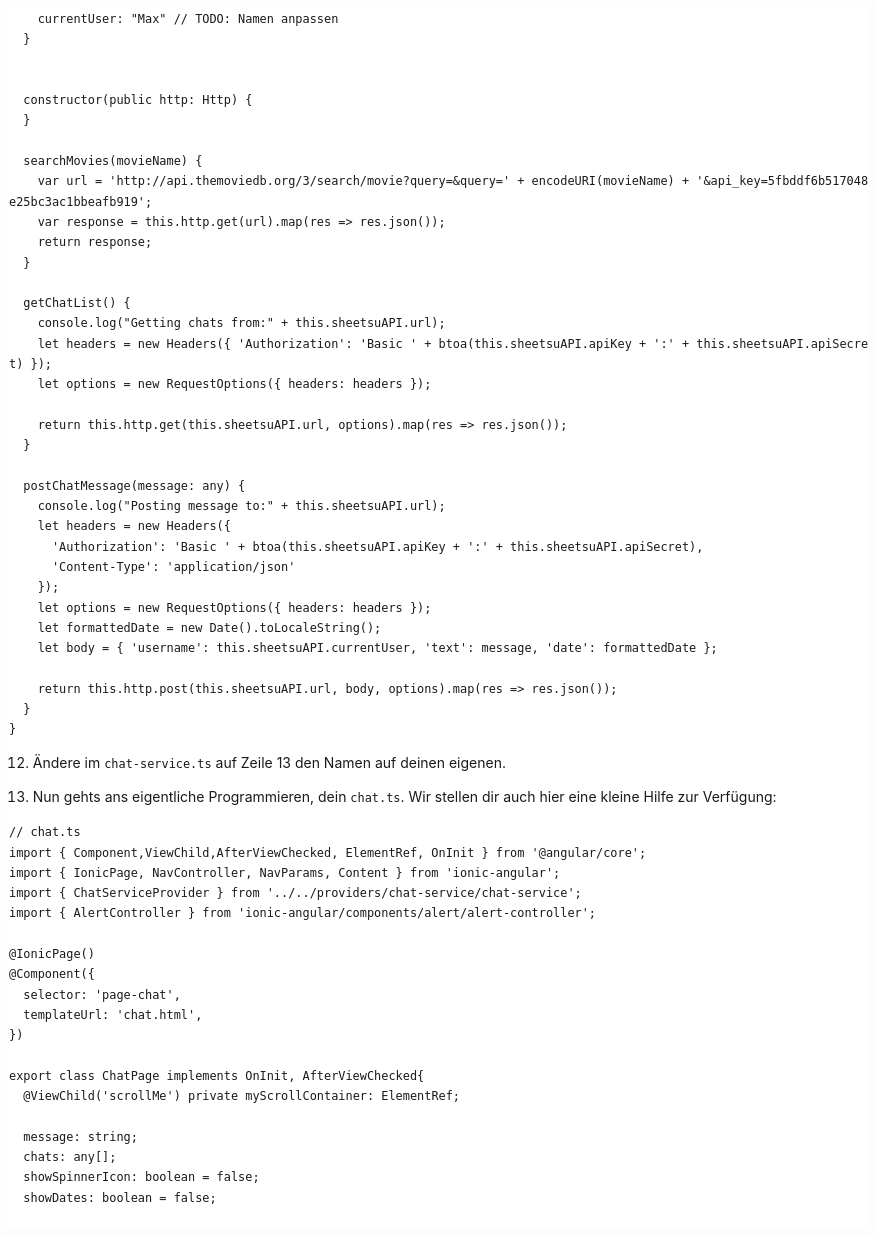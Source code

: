 ```
    currentUser: "Max" // TODO: Namen anpassen
  }


  constructor(public http: Http) {
  }

  searchMovies(movieName) {
    var url = 'http://api.themoviedb.org/3/search/movie?query=&query=' + encodeURI(movieName) + '&api_key=5fbddf6b517048e25bc3ac1bbeafb919';
    var response = this.http.get(url).map(res => res.json());
    return response;
  }

  getChatList() {
    console.log("Getting chats from:" + this.sheetsuAPI.url);
    let headers = new Headers({ 'Authorization': 'Basic ' + btoa(this.sheetsuAPI.apiKey + ':' + this.sheetsuAPI.apiSecret) });
    let options = new RequestOptions({ headers: headers });

    return this.http.get(this.sheetsuAPI.url, options).map(res => res.json());
  }

  postChatMessage(message: any) {
    console.log("Posting message to:" + this.sheetsuAPI.url);
    let headers = new Headers({
      'Authorization': 'Basic ' + btoa(this.sheetsuAPI.apiKey + ':' + this.sheetsuAPI.apiSecret),
      'Content-Type': 'application/json'
    });
    let options = new RequestOptions({ headers: headers });
    let formattedDate = new Date().toLocaleString();
    let body = { 'username': this.sheetsuAPI.currentUser, 'text': message, 'date': formattedDate };

    return this.http.post(this.sheetsuAPI.url, body, options).map(res => res.json());
  }
}
``` 

12. Ändere im `chat-service.ts` auf Zeile 13 den Namen auf deinen eigenen.

13. Nun gehts ans eigentliche Programmieren, dein `chat.ts`. Wir stellen dir auch hier eine kleine Hilfe zur Verfügung:
```
// chat.ts
import { Component,ViewChild,AfterViewChecked, ElementRef, OnInit } from '@angular/core';
import { IonicPage, NavController, NavParams, Content } from 'ionic-angular';
import { ChatServiceProvider } from '../../providers/chat-service/chat-service';
import { AlertController } from 'ionic-angular/components/alert/alert-controller';

@IonicPage()
@Component({
  selector: 'page-chat',
  templateUrl: 'chat.html',
})

export class ChatPage implements OnInit, AfterViewChecked{
  @ViewChild('scrollMe') private myScrollContainer: ElementRef;

  message: string;
  chats: any[];
  showSpinnerIcon: boolean = false;
  showDates: boolean = false;
 
```